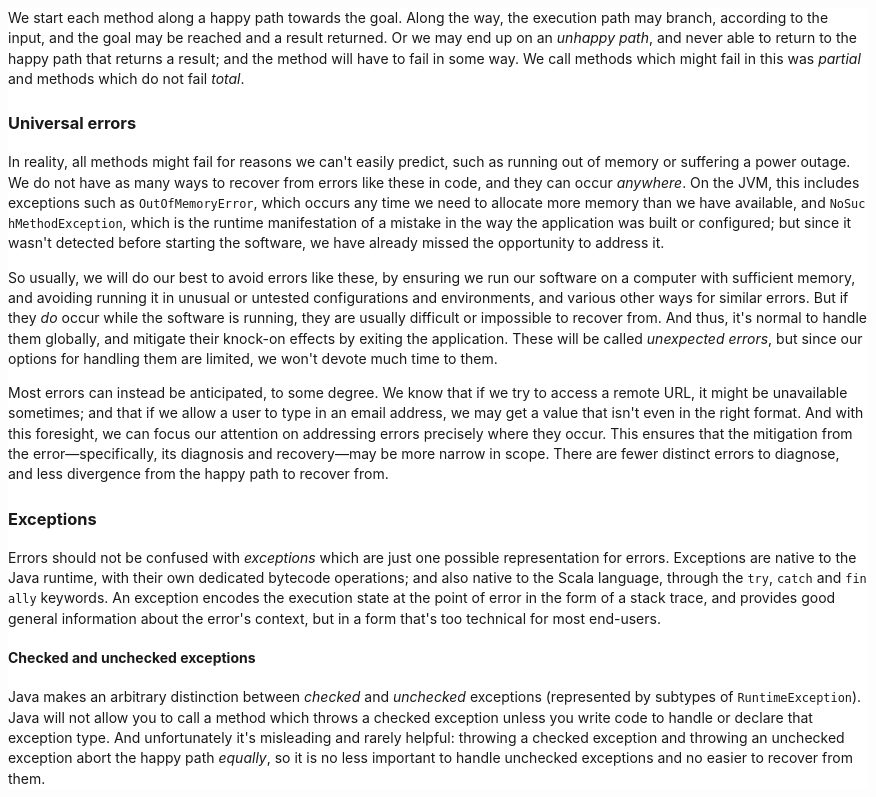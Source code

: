 We start each method along a happy path towards the goal. Along the way, the
execution path may branch, according to the input, and the goal may
be reached and a result returned. Or we may end up on an _unhappy path_, and
never able to return to the happy path that returns a result; and the method
will have to fail in some way. We call methods which might fail in this was
_partial_ and methods which do not fail _total_.

### Universal errors

In reality, all methods might fail for reasons we can't easily predict, such as
running out of memory or suffering a power outage. We do not have as many ways
to recover from errors like these in code, and they can occur _anywhere_. On the
JVM, this includes exceptions such as `OutOfMemoryError`, which occurs any time
we need to allocate more memory than we have available, and
`NoSuchMethodException`, which is the runtime manifestation of a mistake in the
way the application was built or configured; but since it wasn't detected before
starting the software, we have already missed the opportunity to address it.

So usually, we will do our best to avoid errors like these, by ensuring we run
our software on a computer with sufficient memory, and avoiding running it in
unusual or untested configurations and environments, and various other ways for
similar errors. But if they _do_ occur while the software is running, they are
usually difficult or impossible to recover from. And thus, it's normal to
handle them globally, and mitigate their knock-on effects by exiting the
application. These will be called _unexpected errors_, but since our options for
handling them are limited, we won't devote much time to them.

Most errors can instead be anticipated, to some degree. We know that if we try
to access a remote URL, it might be unavailable sometimes; and
that if we allow a user to type in an email address, we may get a value
that isn't even in the right format. And with this foresight, we can focus
our attention on addressing errors precisely where they occur. This ensures that
the mitigation from the error—specifically, its diagnosis and recovery—may be
more narrow in scope. There are fewer distinct errors to diagnose, and less
divergence from the happy path to recover from.

### Exceptions

Errors should not be confused with _exceptions_ which are just one possible
representation for errors. Exceptions are native to the Java runtime, with
their own dedicated bytecode operations; and also native to the Scala language,
through the `try`, `catch` and `finally` keywords. An exception encodes the
execution state at the point of error in the form of a stack trace, and
provides good general information about the error's context, but in a form
that's too technical for most end-users.

#### Checked and unchecked exceptions

Java makes an arbitrary distinction between _checked_ and
_unchecked_ exceptions (represented by subtypes of `RuntimeException`). Java
will not allow you to call a method which throws a
checked exception unless you write code to handle or declare that exception
type. And unfortunately it's misleading and rarely helpful:
throwing a checked exception and throwing an unchecked exception abort the happy
path _equally_, so it is no less important to handle unchecked exceptions and
no easier to recover from them.
